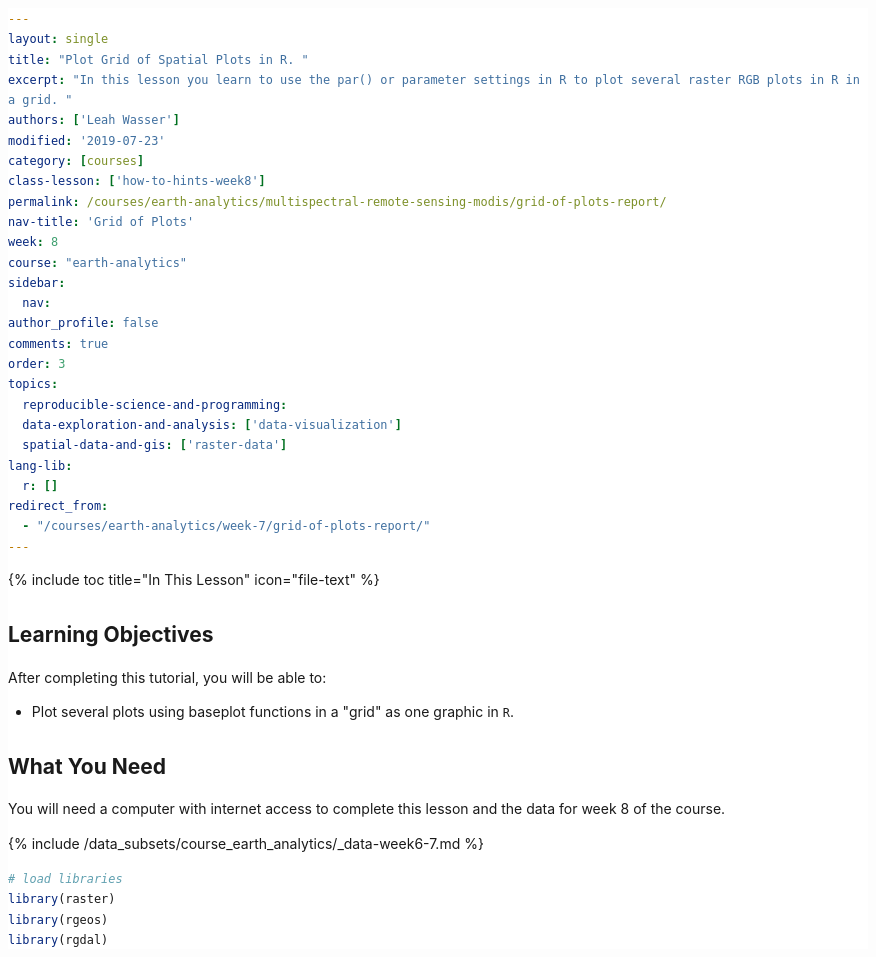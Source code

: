 ```yaml
---
layout: single
title: "Plot Grid of Spatial Plots in R. "
excerpt: "In this lesson you learn to use the par() or parameter settings in R to plot several raster RGB plots in R in a grid. "
authors: ['Leah Wasser']
modified: '2019-07-23'
category: [courses]
class-lesson: ['how-to-hints-week8']
permalink: /courses/earth-analytics/multispectral-remote-sensing-modis/grid-of-plots-report/
nav-title: 'Grid of Plots'
week: 8
course: "earth-analytics"
sidebar:
  nav:
author_profile: false
comments: true
order: 3
topics:
  reproducible-science-and-programming:
  data-exploration-and-analysis: ['data-visualization']
  spatial-data-and-gis: ['raster-data']
lang-lib:
  r: []
redirect_from:
  - "/courses/earth-analytics/week-7/grid-of-plots-report/" 
---
```


{% include toc title="In This Lesson" icon="file-text" %}

<div class='notice--success' markdown="1">

## <i class="fa fa-graduation-cap" aria-hidden="true"></i> Learning Objectives

After completing this tutorial, you will be able to:

* Plot several plots using baseplot functions in a "grid" as one graphic in `R`.

## <i class="fa fa-check-square-o fa-2" aria-hidden="true"></i> What You Need

You will need a computer with internet access to complete this lesson and the
data for week 8 of the course.

{% include /data_subsets/course_earth_analytics/_data-week6-7.md %}
</div>



```r
# load libraries
library(raster)
library(rgeos)
library(rgdal)
```

